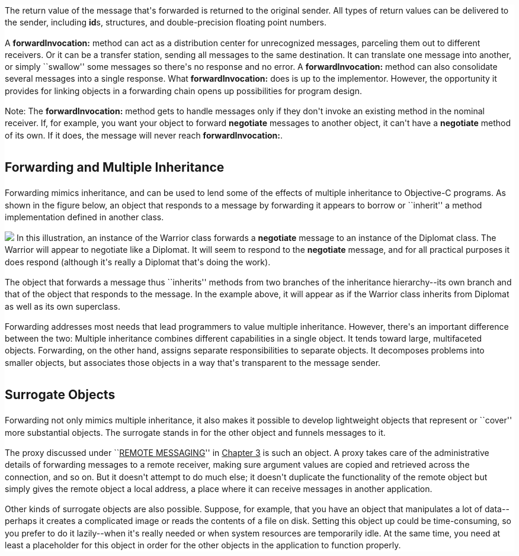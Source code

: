 The return value of the message that's forwarded is returned to the original sender. All types of return values can be delivered to the sender, including **id**s, structures, and double-precision floating point numbers.

A **forwardInvocation:** method can act as a distribution center for unrecognized messages, parceling them out to different receivers. Or it can be a transfer station, sending all messages to the same destination. It can translate one message into another, or simply \`\`swallow'' some messages so there's no response and no error. A **forwardInvocation:** method can also consolidate several messages into a single response. What **forwardInvocation:** does is up to the implementor. However, the opportunity it provides for linking objects in a forwarding chain opens up possibilities for program design.

Note: The **forwardInvocation:** method gets to handle messages only if they don't invoke an existing method in the nominal receiver. If, for example, you want your object to forward **negotiate** messages to another object, it can't have a **negotiate** method of its own. If it does, the message will never reach **forwardInvocation:**.



## Forwarding and Multiple Inheritance

Forwarding mimics inheritance, and can be used to lend some of the effects of multiple inheritance to Objective-C programs. As shown in the figure below, an object that responds to a message by forwarding it appears to borrow or \`\`inherit'' a method implementation defined in another class.



![](/web/20051228154442im_/http://www.toodarkpark.org/computers/objc/Images/HTML_Art/FORWAR1.GIF) In this illustration, an instance of the Warrior class forwards a **negotiate** message to an instance of the Diplomat class. The Warrior will appear to negotiate like a Diplomat. It will seem to respond to the **negotiate** message, and for all practical purposes it does respond (although it's really a Diplomat that's doing the work).

The object that forwards a message thus \`\`inherits'' methods from two branches of the inheritance hierarchy--its own branch and that of the object that responds to the message. In the example above, it will appear as if the Warrior class inherits from Diplomat as well as its own superclass.

Forwarding addresses most needs that lead programmers to value multiple inheritance. However, there's an important difference between the two: Multiple inheritance combines different capabilities in a single object. It tends toward large, multifaceted objects. Forwarding, on the other hand, assigns separate responsibilities to separate objects. It decomposes problems into smaller objects, but associates those objects in a way that's transparent to the message sender.



## Surrogate Objects

Forwarding not only mimics multiple inheritance, it also makes it possible to develop lightweight objects that represent or \`\`cover'' more substantial objects. The surrogate stands in for the other object and funnels messages to it.

The proxy discussed under \`\`[REMOTE MESSAGING](3.Extensions.md#remote-messaging)'' in [Chapter 3](3.Extensions.md) is such an object. A proxy takes care of the administrative details of forwarding messages to a remote receiver, making sure argument values are copied and retrieved across the connection, and so on. But it doesn't attempt to do much else; it doesn't duplicate the functionality of the remote object but simply gives the remote object a local address, a place where it can receive messages in another application.

Other kinds of surrogate objects are also possible. Suppose, for example, that you have an object that manipulates a lot of data--perhaps it creates a complicated image or reads the contents of a file on disk. Setting this object up could be time-consuming, so you prefer to do it lazily--when it's really needed or when system resources are temporarily idle. At the same time, you need at least a placeholder for this object in order for the other objects in the application to function properly.

